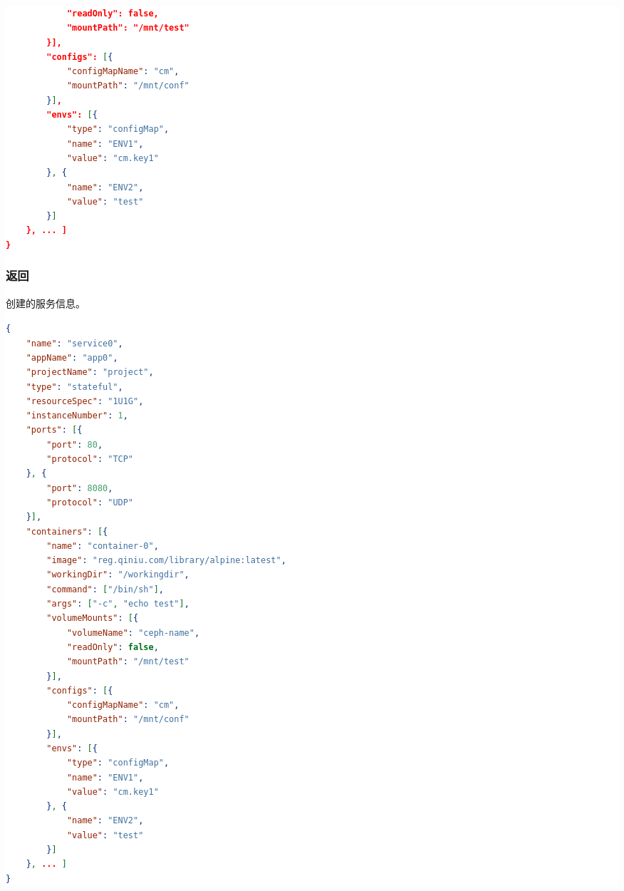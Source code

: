 ```json
            "readOnly": false,
            "mountPath": "/mnt/test"
        }],
        "configs": [{
            "configMapName": "cm",
            "mountPath": "/mnt/conf"
        }],
        "envs": [{
            "type": "configMap",
            "name": "ENV1",
            "value": "cm.key1"
        }, {
            "name": "ENV2",
            "value": "test"
        }]
    }, ... ]
}
```

### 返回

创建的服务信息。

```json
{
    "name": "service0",
    "appName": "app0",
    "projectName": "project",
    "type": "stateful",
    "resourceSpec": "1U1G",
    "instanceNumber": 1,
    "ports": [{
        "port": 80,
        "protocol": "TCP"
    }, {
        "port": 8080,
        "protocol": "UDP"
    }],
    "containers": [{
        "name": "container-0",
        "image": "reg.qiniu.com/library/alpine:latest",
        "workingDir": "/workingdir",
        "command": ["/bin/sh"],
        "args": ["-c", "echo test"],
        "volumeMounts": [{
            "volumeName": "ceph-name",
            "readOnly": false,
            "mountPath": "/mnt/test"
        }],
        "configs": [{
            "configMapName": "cm",
            "mountPath": "/mnt/conf"
        }],
        "envs": [{
            "type": "configMap",
            "name": "ENV1",
            "value": "cm.key1"
        }, {
            "name": "ENV2",
            "value": "test"
        }]
    }, ... ]
}
```